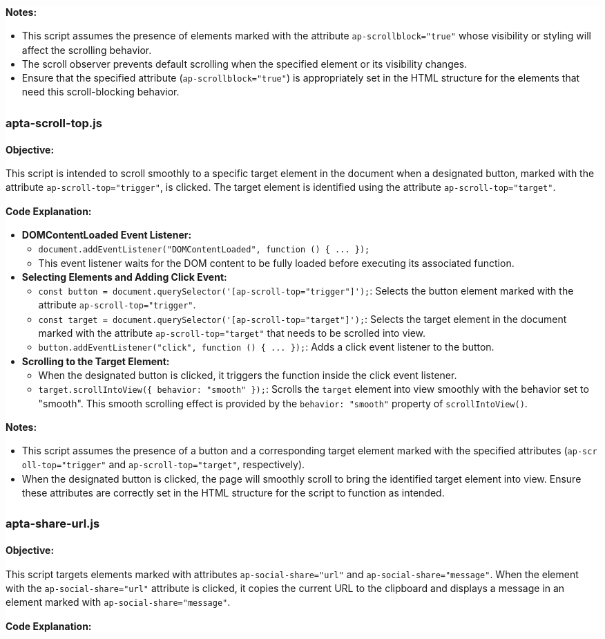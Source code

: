 **Notes:**

- This script assumes the presence of elements marked with the attribute `ap-scrollblock="true"` whose visibility or styling will affect the scrolling behavior.
- The scroll observer prevents default scrolling when the specified element or its visibility changes.
- Ensure that the specified attribute (`ap-scrollblock="true"`) is appropriately set in the HTML structure for the elements that need this scroll-blocking behavior.

### **apta-scroll-top.js**

**Objective:**

This script is intended to scroll smoothly to a specific target element in the document when a designated button, marked with the attribute `ap-scroll-top="trigger"`, is clicked. The target element is identified using the attribute `ap-scroll-top="target"`.

**Code Explanation:**

- **DOMContentLoaded Event Listener:**
  - `document.addEventListener("DOMContentLoaded", function () { ... });`
  - This event listener waits for the DOM content to be fully loaded before executing its associated function.
- **Selecting Elements and Adding Click Event:**
  - `const button = document.querySelector('[ap-scroll-top="trigger"]');`: Selects the button element marked with the attribute `ap-scroll-top="trigger"`.
  - `const target = document.querySelector('[ap-scroll-top="target"]');`: Selects the target element in the document marked with the attribute `ap-scroll-top="target"` that needs to be scrolled into view.
  - `button.addEventListener("click", function () { ... });`: Adds a click event listener to the button.
- **Scrolling to the Target Element:**
  - When the designated button is clicked, it triggers the function inside the click event listener.
  - `target.scrollIntoView({ behavior: "smooth" });`: Scrolls the `target` element into view smoothly with the behavior set to "smooth". This smooth scrolling effect is provided by the `behavior: "smooth"` property of `scrollIntoView()`.

**Notes:**

- This script assumes the presence of a button and a corresponding target element marked with the specified attributes (`ap-scroll-top="trigger"` and `ap-scroll-top="target"`, respectively).
- When the designated button is clicked, the page will smoothly scroll to bring the identified target element into view. Ensure these attributes are correctly set in the HTML structure for the script to function as intended.

### **apta-share-url.js**

**Objective:**

This script targets elements marked with attributes `ap-social-share="url"` and `ap-social-share="message"`. When the element with the `ap-social-share="url"` attribute is clicked, it copies the current URL to the clipboard and displays a message in an element marked with `ap-social-share="message"`.

**Code Explanation:**
